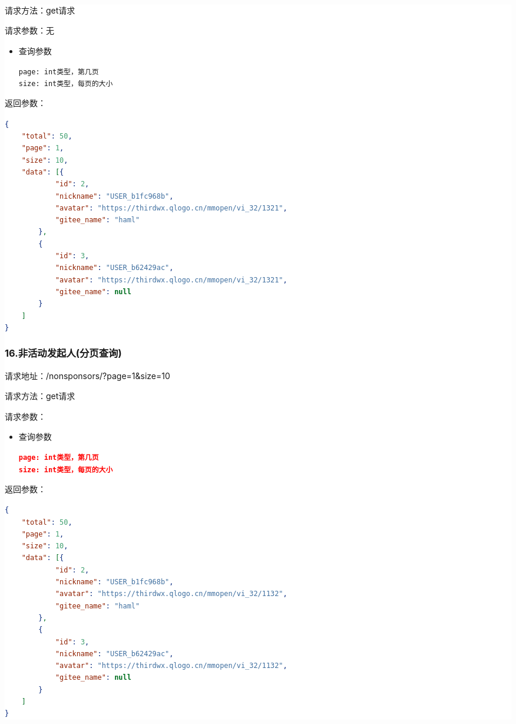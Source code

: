请求方法：get请求

请求参数：无

+ 查询参数

  ~~~jsono
  page: int类型，第几页
  size: int类型，每页的大小
  ~~~

返回参数：

```json
{
	"total": 50,
	"page": 1,
	"size": 10,
	"data": [{
			"id": 2,
			"nickname": "USER_b1fc968b",
			"avatar": "https://thirdwx.qlogo.cn/mmopen/vi_32/1321",
			"gitee_name": "haml"
		},
		{
			"id": 3,
			"nickname": "USER_b62429ac",
			"avatar": "https://thirdwx.qlogo.cn/mmopen/vi_32/1321",
			"gitee_name": null
		}
	]
}
```

### 16.非活动发起人(分页查询)

请求地址：/nonsponsors/?page=1&size=10

请求方法：get请求

请求参数：

+ 查询参数

  ~~~json
  page: int类型，第几页
  size: int类型，每页的大小
  ~~~

返回参数：

```json
{
	"total": 50,
	"page": 1,
	"size": 10,
	"data": [{
			"id": 2,
			"nickname": "USER_b1fc968b",
			"avatar": "https://thirdwx.qlogo.cn/mmopen/vi_32/1132",
			"gitee_name": "haml"
		},
		{
			"id": 3,
			"nickname": "USER_b62429ac",
			"avatar": "https://thirdwx.qlogo.cn/mmopen/vi_32/1132",
			"gitee_name": null
		}
	]
}
```